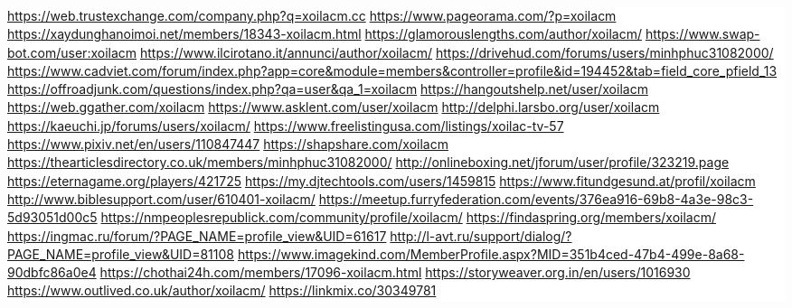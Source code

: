 <a href="https://web.trustexchange.com/company.php?q=xoilacm.cc">https://web.trustexchange.com/company.php?q=xoilacm.cc</a>
<a href="https://www.pageorama.com/?p=xoilacm">https://www.pageorama.com/?p=xoilacm</a>
<a href="https://xaydunghanoimoi.net/members/18343-xoilacm.html">https://xaydunghanoimoi.net/members/18343-xoilacm.html</a>
<a href="https://glamorouslengths.com/author/xoilacm/">https://glamorouslengths.com/author/xoilacm/</a>
<a href="https://www.swap-bot.com/user:xoilacm">https://www.swap-bot.com/user:xoilacm</a>
<a href="https://www.ilcirotano.it/annunci/author/xoilacm/">https://www.ilcirotano.it/annunci/author/xoilacm/</a>
<a href="https://drivehud.com/forums/users/minhphuc31082000/">https://drivehud.com/forums/users/minhphuc31082000/</a>
<a href="https://www.cadviet.com/forum/index.php?app=core&module=members&controller=profile&id=194452&tab=field_core_pfield_13">https://www.cadviet.com/forum/index.php?app=core&module=members&controller=profile&id=194452&tab=field_core_pfield_13</a>
<a href="https://offroadjunk.com/questions/index.php?qa=user&qa_1=xoilacm">https://offroadjunk.com/questions/index.php?qa=user&qa_1=xoilacm</a>
<a href="https://hangoutshelp.net/user/xoilacm">https://hangoutshelp.net/user/xoilacm</a>
<a href="https://web.ggather.com/xoilacm">https://web.ggather.com/xoilacm</a>
<a href="https://www.asklent.com/user/xoilacm">https://www.asklent.com/user/xoilacm</a>
<a href="http://delphi.larsbo.org/user/xoilacm">http://delphi.larsbo.org/user/xoilacm</a>
<a href="https://kaeuchi.jp/forums/users/xoilacm/">https://kaeuchi.jp/forums/users/xoilacm/</a>
<a href="https://www.freelistingusa.com/listings/xoilac-tv-57">https://www.freelistingusa.com/listings/xoilac-tv-57</a>
<a href="https://www.pixiv.net/en/users/110847447">https://www.pixiv.net/en/users/110847447</a>
<a href="https://shapshare.com/xoilacm">https://shapshare.com/xoilacm</a>
<a href="https://thearticlesdirectory.co.uk/members/minhphuc31082000/">https://thearticlesdirectory.co.uk/members/minhphuc31082000/</a>
<a href="http://onlineboxing.net/jforum/user/profile/323219.page">http://onlineboxing.net/jforum/user/profile/323219.page</a>
<a href="https://eternagame.org/players/421725">https://eternagame.org/players/421725</a>
<a href="https://my.djtechtools.com/users/1459815">https://my.djtechtools.com/users/1459815</a>
<a href="https://www.fitundgesund.at/profil/xoilacm">https://www.fitundgesund.at/profil/xoilacm</a>
<a href="http://www.biblesupport.com/user/610401-xoilacm/">http://www.biblesupport.com/user/610401-xoilacm/</a>
<a href="https://meetup.furryfederation.com/events/376ea916-69b8-4a3e-98c3-5d93051d00c5">https://meetup.furryfederation.com/events/376ea916-69b8-4a3e-98c3-5d93051d00c5</a>
<a href="https://nmpeoplesrepublick.com/community/profile/xoilacm/">https://nmpeoplesrepublick.com/community/profile/xoilacm/</a>
<a href="https://findaspring.org/members/xoilacm/">https://findaspring.org/members/xoilacm/</a>
<a href="https://ingmac.ru/forum/?PAGE_NAME=profile_view&UID=61617">https://ingmac.ru/forum/?PAGE_NAME=profile_view&UID=61617</a>
<a href="http://l-avt.ru/support/dialog/?PAGE_NAME=profile_view&UID=81108">http://l-avt.ru/support/dialog/?PAGE_NAME=profile_view&UID=81108</a>
<a href="https://www.imagekind.com/MemberProfile.aspx?MID=351b4ced-47b4-499e-8a68-90dbfc86a0e4">https://www.imagekind.com/MemberProfile.aspx?MID=351b4ced-47b4-499e-8a68-90dbfc86a0e4</a>
<a href="https://chothai24h.com/members/17096-xoilacm.html">https://chothai24h.com/members/17096-xoilacm.html</a>
<a href="https://storyweaver.org.in/en/users/1016930">https://storyweaver.org.in/en/users/1016930</a>
<a href="https://www.outlived.co.uk/author/xoilacm/">https://www.outlived.co.uk/author/xoilacm/</a>
<a href=""></a>
<a href="https://linkmix.co/30349781">https://linkmix.co/30349781</a>
